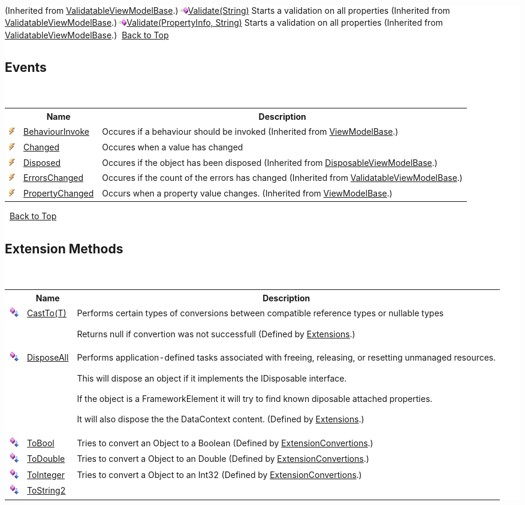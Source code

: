  (Inherited from <a href="T_Couldron_ViewModels_ValidatableViewModelBase">ValidatableViewModelBase</a>.)</td></tr><tr><td>![Public method](media/pubmethod.gif "Public method")</td><td><a href="M_Couldron_ViewModels_ValidatableViewModelBase_Validate_2">Validate(String)</a></td><td>
Starts a validation on all properties
 (Inherited from <a href="T_Couldron_ViewModels_ValidatableViewModelBase">ValidatableViewModelBase</a>.)</td></tr><tr><td>![Public method](media/pubmethod.gif "Public method")</td><td><a href="M_Couldron_ViewModels_ValidatableViewModelBase_Validate_1">Validate(PropertyInfo, String)</a></td><td>
Starts a validation on all properties
 (Inherited from <a href="T_Couldron_ViewModels_ValidatableViewModelBase">ValidatableViewModelBase</a>.)</td></tr></table>&nbsp;
<a href="#validatablechangeawareviewmodelbase-class">Back to Top</a>

## Events
&nbsp;<table><tr><th></th><th>Name</th><th>Description</th></tr><tr><td>![Public event](media/pubevent.gif "Public event")</td><td><a href="E_Couldron_ViewModels_ViewModelBase_BehaviourInvoke">BehaviourInvoke</a></td><td>
Occures if a behaviour should be invoked
 (Inherited from <a href="T_Couldron_ViewModels_ViewModelBase">ViewModelBase</a>.)</td></tr><tr><td>![Public event](media/pubevent.gif "Public event")</td><td><a href="E_Couldron_ViewModels_ValidatableChangeAwareViewModelBase_Changed">Changed</a></td><td>
Occures when a value has changed</td></tr><tr><td>![Public event](media/pubevent.gif "Public event")</td><td><a href="E_Couldron_ViewModels_DisposableViewModelBase_Disposed">Disposed</a></td><td>
Occures if the object has been disposed
 (Inherited from <a href="T_Couldron_ViewModels_DisposableViewModelBase">DisposableViewModelBase</a>.)</td></tr><tr><td>![Public event](media/pubevent.gif "Public event")</td><td><a href="E_Couldron_ViewModels_ValidatableViewModelBase_ErrorsChanged">ErrorsChanged</a></td><td>
Occures if the count of the errors has changed
 (Inherited from <a href="T_Couldron_ViewModels_ValidatableViewModelBase">ValidatableViewModelBase</a>.)</td></tr><tr><td>![Public event](media/pubevent.gif "Public event")</td><td><a href="E_Couldron_ViewModels_ViewModelBase_PropertyChanged">PropertyChanged</a></td><td>
Occurs when a property value changes.
 (Inherited from <a href="T_Couldron_ViewModels_ViewModelBase">ViewModelBase</a>.)</td></tr></table>&nbsp;
<a href="#validatablechangeawareviewmodelbase-class">Back to Top</a>

## Extension Methods
&nbsp;<table><tr><th></th><th>Name</th><th>Description</th></tr><tr><td>![Public Extension Method](media/pubextension.gif "Public Extension Method")</td><td><a href="M_Couldron_Extensions_CastTo__1">CastTo(T)</a></td><td>
Performs certain types of conversions between compatible reference types or nullable types 

 Returns null if convertion was not successfull
 (Defined by <a href="T_Couldron_Extensions">Extensions</a>.)</td></tr><tr><td>![Public Extension Method](media/pubextension.gif "Public Extension Method")</td><td><a href="M_Couldron_Extensions_DisposeAll">DisposeAll</a></td><td>
Performs application-defined tasks associated with freeing, releasing, or resetting unmanaged resources. 

 This will dispose an object if it implements the IDisposable interface. 

 If the object is a FrameworkElement it will try to find known diposable attached properties. 

 It will also dispose the the DataContext content.
 (Defined by <a href="T_Couldron_Extensions">Extensions</a>.)</td></tr><tr><td>![Public Extension Method](media/pubextension.gif "Public Extension Method")</td><td><a href="M_Couldron_ExtensionConvertions_ToBool">ToBool</a></td><td>
Tries to convert an Object to a Boolean
 (Defined by <a href="T_Couldron_ExtensionConvertions">ExtensionConvertions</a>.)</td></tr><tr><td>![Public Extension Method](media/pubextension.gif "Public Extension Method")</td><td><a href="M_Couldron_ExtensionConvertions_ToDouble">ToDouble</a></td><td>
Tries to convert a Object to an Double
 (Defined by <a href="T_Couldron_ExtensionConvertions">ExtensionConvertions</a>.)</td></tr><tr><td>![Public Extension Method](media/pubextension.gif "Public Extension Method")</td><td><a href="M_Couldron_ExtensionConvertions_ToInteger">ToInteger</a></td><td>
Tries to convert a Object to an Int32
 (Defined by <a href="T_Couldron_ExtensionConvertions">ExtensionConvertions</a>.)</td></tr><tr><td>![Public Extension Method](media/pubextension.gif "Public Extension Method")</td><td><a href="M_Couldron_ExtensionConvertions_ToString2">ToString2</a></td><td>